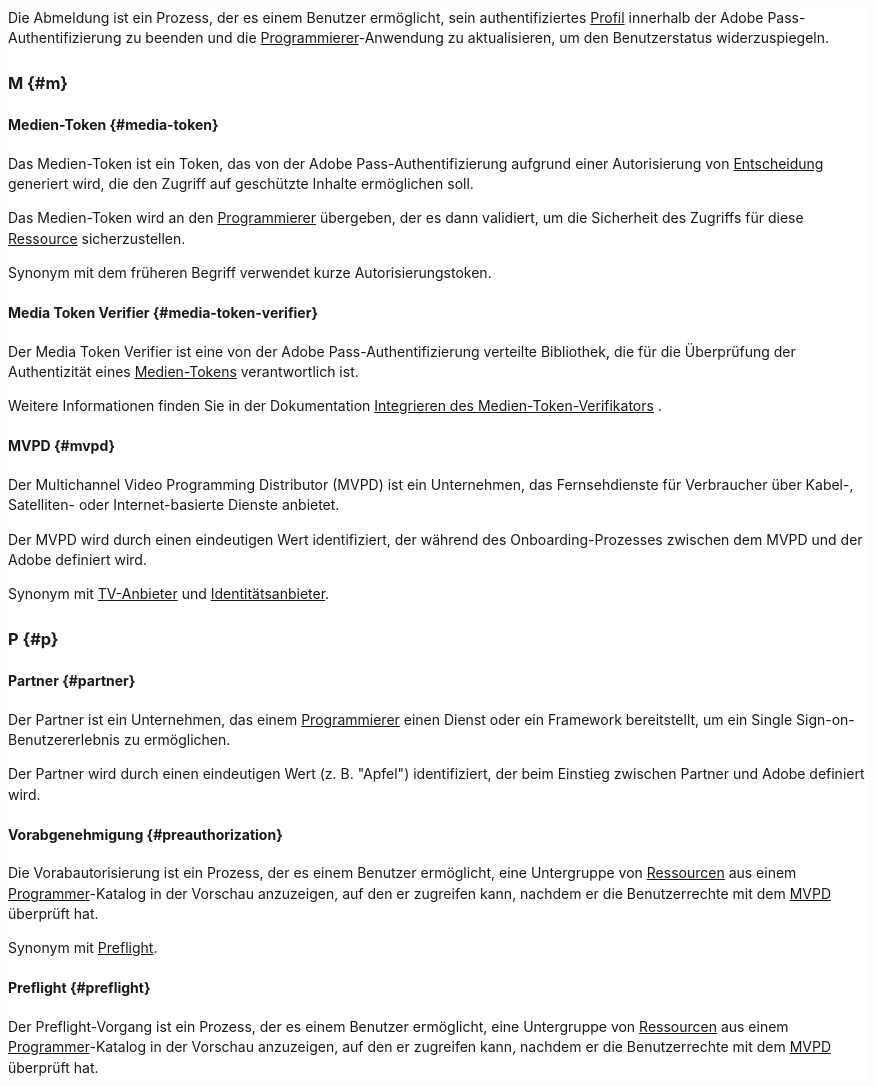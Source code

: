 Die Abmeldung ist ein Prozess, der es einem Benutzer ermöglicht, sein authentifiziertes [Profil](#profile) innerhalb der Adobe Pass-Authentifizierung zu beenden und die [Programmierer](#programmer)-Anwendung zu aktualisieren, um den Benutzerstatus widerzuspiegeln.

### M {#m}

#### Medien-Token {#media-token}

Das Medien-Token ist ein Token, das von der Adobe Pass-Authentifizierung aufgrund einer Autorisierung von [Entscheidung](#decision) generiert wird, die den Zugriff auf geschützte Inhalte ermöglichen soll.

Das Medien-Token wird an den [Programmierer](#programmer) übergeben, der es dann validiert, um die Sicherheit des Zugriffs für diese [Ressource](#resource) sicherzustellen.

Synonym mit dem früheren Begriff verwendet kurze Autorisierungstoken.

#### Media Token Verifier {#media-token-verifier}

Der Media Token Verifier ist eine von der Adobe Pass-Authentifizierung verteilte Bibliothek, die für die Überprüfung der Authentizität eines [Medien-Tokens](#media-token) verantwortlich ist.

Weitere Informationen finden Sie in der Dokumentation [Integrieren des Medien-Token-Verifikators](/help/authentication/integration-guide-programmers/features-standard/entitlements/media-token-verifier-int.md) .

#### MVPD {#mvpd}

Der Multichannel Video Programming Distributor (MVPD) ist ein Unternehmen, das Fernsehdienste für Verbraucher über Kabel-, Satelliten- oder Internet-basierte Dienste anbietet.

Der MVPD wird durch einen eindeutigen Wert identifiziert, der während des Onboarding-Prozesses zwischen dem MVPD und der Adobe definiert wird.

Synonym mit [TV-Anbieter](#tv-provider) und [Identitätsanbieter](#identity-provider).

### P {#p}

#### Partner {#partner}

Der Partner ist ein Unternehmen, das einem [Programmierer](#programmer) einen Dienst oder ein Framework bereitstellt, um ein Single Sign-on-Benutzererlebnis zu ermöglichen.

Der Partner wird durch einen eindeutigen Wert (z. B. &quot;Apfel&quot;) identifiziert, der beim Einstieg zwischen Partner und Adobe definiert wird.

#### Vorabgenehmigung {#preauthorization}

Die Vorabautorisierung ist ein Prozess, der es einem Benutzer ermöglicht, eine Untergruppe von [Ressourcen](#resource) aus einem [Programmer](#programmer)-Katalog in der Vorschau anzuzeigen, auf den er zugreifen kann, nachdem er die Benutzerrechte mit dem [MVPD](#mvpd) überprüft hat.

Synonym mit [Preflight](#preflight).

#### Preflight {#preflight}

Der Preflight-Vorgang ist ein Prozess, der es einem Benutzer ermöglicht, eine Untergruppe von [Ressourcen](#resource) aus einem [Programmer](#programmer)-Katalog in der Vorschau anzuzeigen, auf den er zugreifen kann, nachdem er die Benutzerrechte mit dem [MVPD](#mvpd) überprüft hat.
